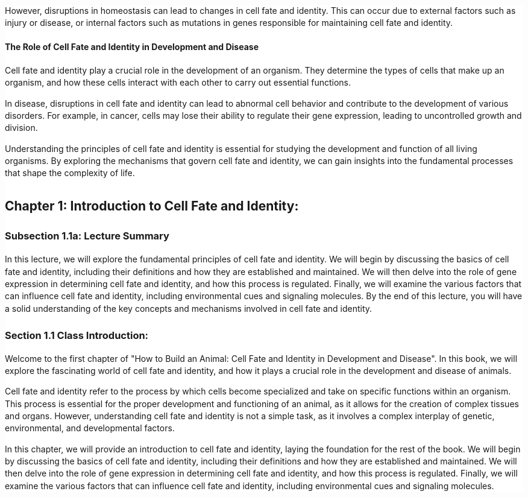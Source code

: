 However, disruptions in homeostasis can lead to changes in cell fate and identity. This can occur due to external factors such as injury or disease, or internal factors such as mutations in genes responsible for maintaining cell fate and identity.

#### The Role of Cell Fate and Identity in Development and Disease

Cell fate and identity play a crucial role in the development of an organism. They determine the types of cells that make up an organism, and how these cells interact with each other to carry out essential functions.

In disease, disruptions in cell fate and identity can lead to abnormal cell behavior and contribute to the development of various disorders. For example, in cancer, cells may lose their ability to regulate their gene expression, leading to uncontrolled growth and division.

Understanding the principles of cell fate and identity is essential for studying the development and function of all living organisms. By exploring the mechanisms that govern cell fate and identity, we can gain insights into the fundamental processes that shape the complexity of life.


## Chapter 1: Introduction to Cell Fate and Identity:




### Subsection 1.1a: Lecture Summary

In this lecture, we will explore the fundamental principles of cell fate and identity. We will begin by discussing the basics of cell fate and identity, including their definitions and how they are established and maintained. We will then delve into the role of gene expression in determining cell fate and identity, and how this process is regulated. Finally, we will examine the various factors that can influence cell fate and identity, including environmental cues and signaling molecules. By the end of this lecture, you will have a solid understanding of the key concepts and mechanisms involved in cell fate and identity.





### Section 1.1 Class Introduction:

Welcome to the first chapter of "How to Build an Animal: Cell Fate and Identity in Development and Disease". In this book, we will explore the fascinating world of cell fate and identity, and how it plays a crucial role in the development and disease of animals.

Cell fate and identity refer to the process by which cells become specialized and take on specific functions within an organism. This process is essential for the proper development and functioning of an animal, as it allows for the creation of complex tissues and organs. However, understanding cell fate and identity is not a simple task, as it involves a complex interplay of genetic, environmental, and developmental factors.

In this chapter, we will provide an introduction to cell fate and identity, laying the foundation for the rest of the book. We will begin by discussing the basics of cell fate and identity, including their definitions and how they are established and maintained. We will then delve into the role of gene expression in determining cell fate and identity, and how this process is regulated. Finally, we will examine the various factors that can influence cell fate and identity, including environmental cues and signaling molecules.
